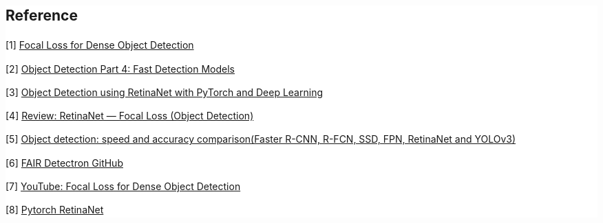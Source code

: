 
## Reference
[1] [Focal Loss for Dense Object Detection](https://arxiv.org/pdf/1708.02002.pdf)

[2] [Object Detection Part 4: Fast Detection Models](https://lilianweng.github.io/lil-log/2018/12/27/object-detection-part-4.html)

[3] [Object Detection using RetinaNet with PyTorch and Deep Learning](https://debuggercafe.com/object-detection-using-retinanet-with-pytorch-and-deep-learning/)

[4] [Review: RetinaNet — Focal Loss (Object Detection)](https://towardsdatascience.com/review-retinanet-focal-loss-object-detection-38fba6afabe4)

[5] [Object detection: speed and accuracy comparison(Faster R-CNN, R-FCN, SSD, FPN, RetinaNet and YOLOv3)](https://jonathan-hui.medium.com/object-detection-speed-and-accuracy-comparison-faster-r-cnn-r-fcn-ssd-and-yolo-5425656ae359)

[6] [FAIR Detectron GitHub](https://github.com/facebookresearch/Detectron/blob/main/detectron/modeling/retinanet_heads.py)

[7] [YouTube: Focal Loss for Dense Object Detection](https://www.youtube.com/watch?v=44tlnmmt3h0)

[8] [Pytorch RetinaNet](https://github.com/yhenon/pytorch-retinanet)

